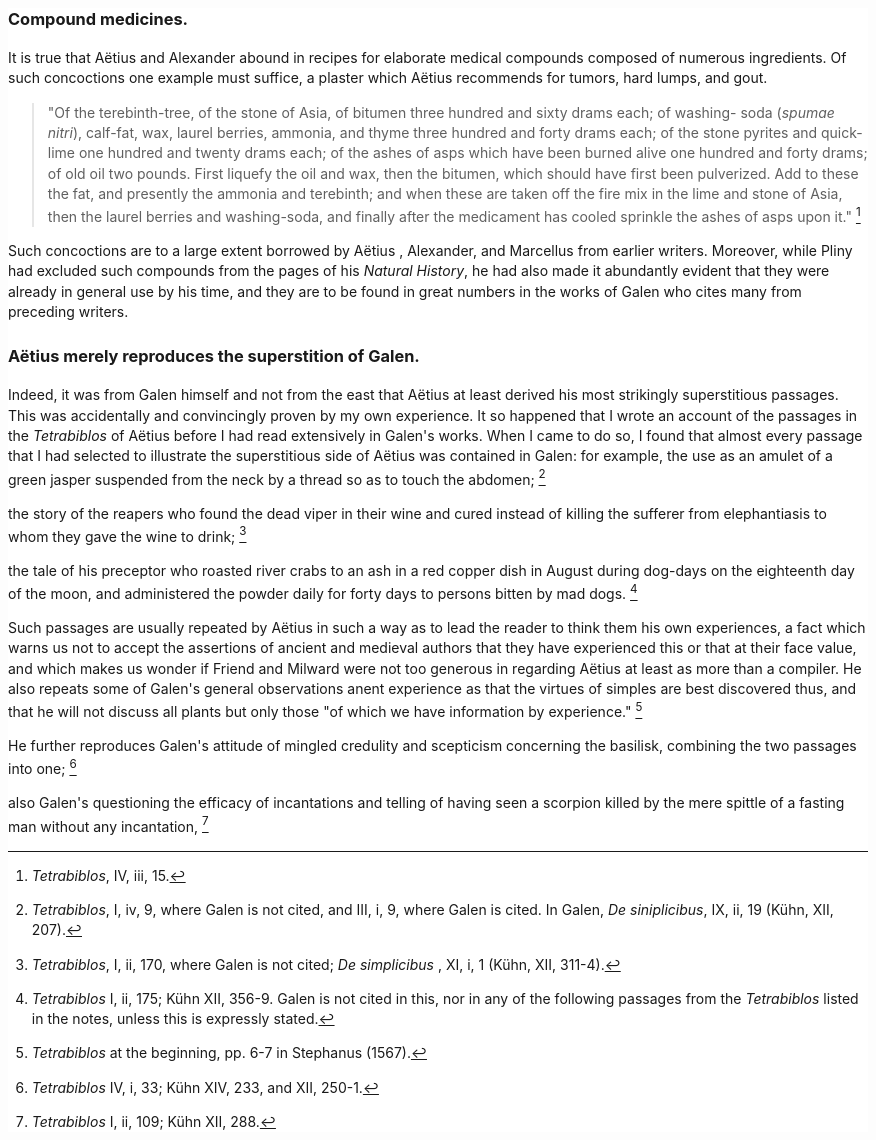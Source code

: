 ### Compound medicines.

It is true that Aëtius  and Alexander abound in recipes for elaborate medical compounds composed of numerous ingredients. Of such concoctions one example must suffice, a plaster which Aëtius  recommends for tumors, hard lumps, and gout. 

> "Of the terebinth-tree, of the stone of Asia, of bitumen three hundred and sixty drams each; of washing- soda (_spumae nitri_), calf-fat, wax, laurel berries, ammonia, and thyme three hundred and forty drams each; of the stone pyrites and quick-lime one hundred and twenty drams each; of the ashes of asps which have been burned alive one hundred and forty drams; of old oil two pounds. First liquefy the oil and wax, then the bitumen, which should have first been pulverized. Add to these the fat, and presently the ammonia and terebinth; and when these are taken off the fire mix in the lime and stone of Asia, then the laurel berries and washing-soda, and finally after the medicament has cooled sprinkle the ashes of asps upon it." [^572:1]   

Such concoctions are to a large extent borrowed by Aëtius , Alexander, and Marcellus from earlier writers. Moreover, while Pliny had excluded such compounds from the pages of his _Natural History_, he had also made it abundantly evident that they were already in general use by his time, and they are to be found in great numbers in the works of Galen who cites many from preceding writers. 

 [^572:1]: _Tetrabiblos_, IV, iii, 15. 

### Aëtius  merely reproduces the superstition of Galen.

Indeed, it was from Galen himself and not from the east that Aëtius  at least derived his most strikingly superstitious passages. This was accidentally and convincingly proven by my own experience. It so happened that I wrote an account of the passages in the _Tetrabiblos_ of Aëtius  before I had read extensively in Galen's works. When I came to do so, I found that almost every passage that I had selected to illustrate the superstitious side of Aëtius  was contained in Galen: for example, the use as an amulet of a green jasper suspended from the neck by a thread so as to touch the abdomen; [^572:2] 

 [^572:2]: _Tetrabiblos_, I, iv, 9, where Galen is not cited, and III, i, 9, where Galen is cited. In Galen, _De siniplicibus_, IX, ii, 19 (K&uuml;hn, XII, 207).

the story of the reapers who found the dead viper in their wine and cured instead of killing the sufferer from elephantiasis to whom they gave the wine to drink; [^572:3] 

 [^572:3]: _Tetrabiblos_, I, ii, 170, where Galen is not cited; _De simplicibus_ , XI, i, 1 (K&uuml;hn, XII, 311-4). 

the tale of his preceptor who roasted river crabs to an ash in a red copper dish in August during dog-days on the eighteenth day of the moon, and administered the powder daily for forty days to persons bitten by mad dogs. [^572:4]   

 [^572:4]:  _Tetrabiblos_ I, ii, 175; K&uuml;hn XII, 356-9. Galen is not cited in this, nor in any of the following passages from the _Tetrabiblos_ listed in the notes, unless this is expressly stated. 

Such passages are usually repeated by Aëtius in such a way as to lead the reader to think them his own experiences, a fact which warns us not to accept the assertions of ancient and medieval authors that they have experienced this or that at their face value, and which makes us wonder if Friend and Milward were not too generous in regarding Aëtius  at least as more than a compiler. He also repeats some of Galen's general observations anent experience as that the virtues of simples are best discovered thus, and that he will not discuss all plants but only those "of which we have information by experience." [^573:1] 

 [^573:1]: _Tetrabiblos_  at the beginning, pp. 6-7 in Stephanus (1567). 

He further reproduces Galen's attitude of mingled credulity and scepticism concerning the basilisk, combining the two passages into one; [^573:2] 

 [^573:2]: _Tetrabiblos_ IV, i, 33; K&uuml;hn XIV, 233, and XII, 250-1. 

also Galen's questioning the efficacy of incantations and telling of having seen a scorpion killed by the mere spittle of a fasting man without any incantation, [^573:3] 


 [^566:1]: There appears to have been no complete edition of Aëtius  in Greek. The first eight of his sixteen books were printed at Venice in 1534, and the ninth at Leipzig in 1757, but for the entire sixteen books one must use the Latin translation of Cornarius, Basel, 1542, etc., which I have read in Stephanus, _Medicae artis principes_, 1567.  
 [^568:1]: Marcellus is often called of Bordeaux, notably in Grimm's article, _&Uuml;ber Marcellus Burdigalensis_, 1847 ; also by C.W.King, The Gnostics and their Remains, 1887, p. 219; and by J.G.Frazer, The Golden Bough, I, 23; but there seems to be no definite proof that he was from that city.  
 [^568:2]: Stephanus (1567), !, 347, . et. seq. For an English translation of the text see F.Adams, _The Seven Books of Paulus Aegineta_, London, 1844-1847. 
 [^569:1]: _Simia Galieni_, according to Guinther in his translation of Alexander of Tralles, Stephanus (1567), I, 131. 
 [^569:2]: Milward (1733), 9-11. 
 [^569:3]: John Friend (or Freind), _History of Physick_ (1725), I, 297. 
 [^569:4]: Puschmann, _History of Medical Education_, 1891, p. 153. 
 [^569:5]: Milward (1733), p. 11.
 [^569:6]: J.F.Payne, _English Medicine in Anglo-Saxon Times_, 1904. pp-102-8. 
 [^570:1]: Milward (1733), p. 19; Pusch-mann (1878), I, 104.
 [^570:2]: Ch. Daremberg, Histoire des Sciences Medicates, Paris, 1870, I, 242. 
 [^570:3]: This general impression received from reading many classical and medieval works I was glad  to find confirmed by Milward (1733), p. 29, in the particular case of Alexander of Tralles, of whom he writes: "As our author's stile is excellent, so likewise is his method, and there is  no respect in which he is more distinguished from the other Greek writers in physick than in this. The works of Hippocrates, Galen, and indeed of all of them except it be Aretaeus are not only very voluminous but put together with little or no order, as is evident enough to all such as have been conversant with them." 
 [^571:1]: Daremberg (1870), I, 258-9, said that a mass of MSS in a score of European libraries contained as vet unidentified Latin translations of Greek medical writers. 
 [^571:2]: BN 10233, 7th century uncial; BN nouv. acq. 1619, 7-8th century, demi-uncial; BN 9332, 9th century, fol. i-, Oribasii synopsis medica; CLM 23535, 12th century, fols. 72 and 112. V.Rose, Soranus, 1882, pp. iv-v, speaks of a sixth century Latin version of Oribasius. 
 [^573:3]: _Tetrabiblos_ I, ii, 109; K&uuml;hn XII, 288. 
 [^573:4]:  _Tetrabiblos_ I, ii, 84; K&uuml;hn XII, 253. 
 [^573:5]: _Tetrabiblos_ I, ii, 84;  K&uuml;hn XII, 248, 284-5.
 [^573:6]:  _Tetrabiblos_ I, ii, III;  K&uuml;hn XII, 291-3. 
 [^574:1]: _Tetrabiblos_ II, iv, 34;  K&uuml;hn Xll, 860. Perhaps a closer correspondence than this could be found. In his preceding 33rd chapter, headed _Curatio erosorum dentium ex Galeno_, Aëtius  includes use of the tooth of a dead dog pulverized in vinegar, which is to be held in the mouth, or filling the ear next the tooth with "fumigated earthworms" or with oil in witch earthworms have been cooked.
 [^574:2]: _Tetrabiblos_ I, ii, 49. 
 [^574:3]: _Tetrabiblos_ IV, i, 39. 
  [^574:4]: _Tetrabiblos_ III, iii, 35- 
 [^574:5]: _Tetrabiblos_ II, ii, 12. Marcellus, cap. 20 (p. 188) also speaks of "those who often think that they are made sport of by an incubus." 
 [^574:6]: _Tetrabiblos_, I, ii, 177. 
 [^575:1]: _Tetrabiblos_, IV, i, 86.
 [^575:2]: _Tetrabiblos_ I, iii, 164. This passage was printed separately in the _Uranologion_ of D. Petavius, Paris, 1630 and 1703. 
 [^575:3]: Agathias, _De imperio et rebus gestis Justiniani_, Paris, i860, p. 149. 
 [^575:4]: Milward (1733), p. I7, "he traveled through Greece, Gaul, Spain, and several other places whose mention we find up and down in his works."
 [^575:5]: Puschmann ( 1878) , 1, 288,  διὸ καὶ γέρων λοιπὸν πειθαρχῶ καὶ κάμνειν οὐκέτι δυνάμενος . ..
 [^575:6]: Milward (1733), p. 25. 
 [^575:7]: Puschmann (1878), 1,83. 
 [^576:1]: Milward (1733), p. 27.
 [^576:2]: Puschmann (1891), 152-3, 
 [^576:3]: Stephanus (1567), I, 131.
 [^576:4]: Friend (1725), I, 106.
 [^576:5]: Milward (1733), pp. 65-6, 57 139,et seq.
 [^576:6]: Milward (1733), pp. 104, 92-3, 71.
[^576:7]: Milward (1733), pp 48-9.
 [^576:8]: See V.Rose, Hermes, VIII, 39; _Anecdota_, II, 108. I presume that BN 9332, 9th century, fol. 139 "Alexandri hiatrosofiste therapeut(i)con" (libri tres) is the free Latin translation in a Paris MS of the ninth century alluded to by Daremberg (1870), I, 258-9. Puschmann (1878) I, 91-2, in a blind and inadequate account of the Latin MSS, does not mention it, but lists a Monte Cassino codex (97) of the 9-10th century and an Angers MS of the 10-11th century. He also alludes to a MS at Chartres without giving any number or date for it, but probably has reference to Chartres 342, 12th century, fols. 1-139, "Libri tres Alexandri Yatros." He alludes to BN 6881 and 6882, both 13th century, libri tres de morbis et de morborum curatione ; but not to CLM 344, I2-I3th century, fols. 1-60, libri ni de medicina, - integra versio Latina Lugduni a. 1504 edita. Other MSS are: Gonville and Caius 400, early 13th century, fols. 4V-83V, "Inc. Alexander yatros sophista"; Royal 12-B-XVI, late 13th century, fol. 113, _Practica_ Alexandri.  
 [^577:1]: Puschmann (1878), I, 91. 
 [^577:2]: As in Vendome 109, 11th century, fol. I, Mulsa Alexandri (Tralliani), fol. 68v, "De reuma ventris, de libro Alexandri" (not here ascribed, it will be noted, to Philumenus), fol. 71, "De secundo libro Alexandri de cura nefreticorum." The Mulsa Alexandri is found also in two other 11th century MSS of the same library: Vendome 172, fol. i, and 175, fol. 2. 
 [^577:3]: Puschmann (1878), I, 97.
 [^577:4]: Milward (1773), p. I79.
 [^578:1]: Thus in Vendóme 109 (see note 2, p. 577) besides the extracts from Alexander of Tralles we find at fol. 58, “Alexander (Aphrodisiensis) amicus veritatis in tertio libro suo ubi de febribus commemorat. The Arabs seem to have confused these two Alexanders: see  Steinschneider (1862), p. 61; Puschmann (1878), I, 94-5. . .
 [^578:2]: See the discussion by Choulant in _Janus_ (1845), p. 52, and Henschel in De Renzi (1852-9) II, 11, of a 12th century MS at Breslau, "Liber Alexandri de agnoscendis febribus et pulsibus et urinis"; also  Puschmann (1878) I, 105-6, concerning BN Greek MS 2316, which seems to be a late Greek translation of it, another instance that a Greck text is not necessarily the original.
 [^578:3]: Corpus Christi 189, 11-12th century, fols. 1-5, "Antidotum pigra magni Alexandri Macedonii quod facit stomaticis epilenticis.” Steinschneider, cited by Pusch- mann (1878) I, 106, has also noted the attribution in Hebrew MSS to Alexander the Great of a work on fever, urine, and pulse, presumably identical with that mentioned in the foregoing note.
 [^578:4]: Stephanus (1567) I, 176, 204, 216, 225; and Puschmann, II, 575, are a few specimens.
 [^578:5]: Amplon. Quarto 204, 12-13th century, fols. 90-95, Experimentorum Alexandri medici collectio succincta. Digby 79, 13th century, fols. 180-92v, “Alexandrina experimenta de libro percompendiose extractata meliora ut nobis visum est ad singulas egritudines." Additional 34111, 15th century, fol. 77, “Experimenta Alexandri,” in English.
 [^578:6]: Stephanus I, 156; Puschmann II, 563.
 [^579:1]: Milward (1733), p. 168. 
 [^580:1]: Stephanus I, 312; Puschmann II, 579
 [^580:2]: Stephanus I, 345, see also 296 and 339; Puschmann I, 407, 437. 
 [^580:3]: Stephanus I, 312; Puschmann II, 579.
 [^581:1]: Stephanus I, 156; Puschmann I, 565.
 [^581:2]: Stephanus I, 345; Puschmann I, 437. 
 [^581:3]: Καὶ θαυμαστῶς ὅπως ἀντιταθεία τινὶ καὶ λόγῳ ἀρρήτιο.
 [^582:1]: For the passages in this paragraph see Stephanus I, 156-7, 313; Puschmann I, 561, 567-73. 
 [^582:2]: Stephanus I, 312. 
 [^582:3]: Stephanus I, 281 ; Puschmann II, 475. 
 [^582:4]: Stephanus I, 296; Puschmann II, 377. 
 [^582:5]: Stephanus I, 313. 
 [^582:6]: Stephanus I, 296; Puschmann II , 377.
 [^582:7]: Stephanus I, 281; Puschmann II, 475. 
 [^583:1]: Stephanus I, 314; Puschmann II, 585.
 [^584:1]: If the MSS, which I have not examined, agree with the 1504 edition. 
 [^584:2]: Both in BN 6880 and the edition of Basel, 1536, "Marcellus vir inluster ex magno officio Theodosii Sen. filiis suis salutem d(icit)." In the MS, however, a later hand has written above the now faded line an incorrect copy in which "Theodosii Sen." is replaced by "theodosiensi." Helmreich (1889), on the other hand, has replaced "ex magno officio" by "ex magistro officio." It is perhaps open to doubt whether the "Sen." goes with "Theodosii" or "Marcellus." 
 [^585:1]: Cap. 20 (1889), p. 204.
 [^585:2]: In BN 6880 there are other of the 36 chapters, headings written in capitals than those which mark the openings of the 36 chapters.
 [^586:1]: Cap. 29 (1889), pp. 304-6.
 [^586:2]: Cap. 35 (1889), p. 361.
 [^586:3]: Cap. 8 (1889), p. 80.
 [^586:5]: Cap. 5 (1889), p. 49.
 [^586:6]: For such mentions of experience and experiment see the following passages in the 1889 edition, numbers referring to page and line: 31, 7; 34, 3; 35, 14; 44, 2; 53, i; 58, 21; 64, 34; 65, 30; 66, 26; 72, 22; 73, 7; 74, 2; 77, 9; 80, 28; 81, 29; 89, 3 and 29; 96, 14 and 31; 102, 27; 120, 32;  123, is; 129, 21; 133, 10; 145, 33; 148, 25; 149, 26; 160, 18; 176, 5; 178, 25; 186, 15; 190, 20; 192, 31;  211, i; 222, 18; 224, 31; 230, 3;  235, 15; 236, 14; 239, 8 and 26;  242, 8 and 23; 248, 20; 256, 9; 258, 5; 264, 21; 276, 35; 281, 19  and 27; 282, 15; 308, 21; 312, 6  and 19 and 22; 314, 25; 326, 28;  327, 13; 334, 29; 343, 23; 351, 23 and 25; 353, 4; 354, 19; 356, 6; 362, 32; 370, 22 and 37. 
 [^587:1]: Cap. 15 (1889), p. 146. 
 [^587:2]: Cap. 23 (1889), p. 239. 
 [^587:3]: Caps. 20 and 24 (1889), pp. 208 and 244. 
 [^588:1]: Cap. 26 (1889), pp. 264-6. 
 [^588:2]: Cap. 29 (1889), p. 311; and see cap. 28, p. 298.
 [^588:3]: Cap. 12, p. 123. 
 [^589:1]: Cap. 16, p. 166. 
 [^589:2]: Cap. 23, p. 238.
 [^589:3]: Cap. 34, p. 357.
 [^589:4]: Cap. 8, p. 69. 
 [^589:5]: Cap. 8, p. 66. 
 [^589:6]: Cap. 12, p. 125. 
 [^589:7]: Cap. 10, p. 113. 
 [^589:8]: Cap. 10, p. 112; NH 30, II. 
 [^589:9]: Cap. 8, p. 68; NH 29, 38. 
 [^590:1]: Cap. 29, p. 313. 
 [^591:1]: Cap. 29, p. 314. Pliny has a similar procedure with a frog and a reed. 
 [^591:2]: Cap. 22, p. 230.
 [^591:3]: Cap. 33, P- 347, "mulierem verendaque eius dum cum ea cois tange."
 [^591:4]: Cap. 23, p. 239.
 [^591:5]: Cap. I, p. 34.
 [^591:6]: Cap. 25, p. 247. 
 [^592:1]: Cap. 12, p. 126. 
 [^592:2]: Cap. 18, p. 178. 
 [^592:3]: Cap. 17, p. 176. 
 [^592:4]: Cap. 32, pp. 22,7, 338, 340. 
 [^592:5]: Cap. 8, p. 70. 
 [^592:6]: Cap. 12, p. 123.
 [^592:7]: Cap. 36, p. 379. Marcellus employs the phrase, of course, to indicate a private or personal incantation, and as a matter of fact it is somewhat less absurd than a number of others. 
 [^593:1]: Cap. 28, p. 301.
 [^593:2]: Cap. 29, p. 310. For further instances of incantations and characters in the _De medicamentis_ see page 110, lines 18-27; in, 26-33; 112, 29 - 113, 2; n6, 8-n ; 133, 18- 22, 26-31; 139, 17-26; 142, 19-26; 149, 4-11; 151, 18-33; 152, 9-14, 19-24; 180, 1-3; 220, 11-20; 221, 2-6; 223, 15-18; 241, 1-6, 14-22; 244, 26-28; 248, 16-19; 260, 22- 24; 295, 18-22; 333, 9-is; 382, 16-18. 
 [^593:3]: Daremberg (1870) I, 257-8.